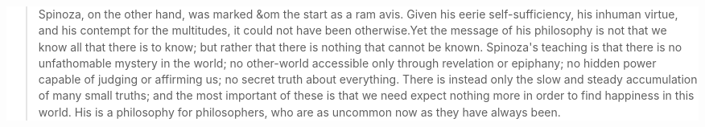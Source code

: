

> Spinoza, on the other hand, was marked &om the start as a ram
> avis. Given his eerie self-sufficiency, his inhuman virtue, and his
> contempt for the multitudes, it could not have been otherwise.Yet the
> message of his philosophy is not that we know all that there is to
> know; but rather that there is nothing that cannot be known. Spinoza's
> teaching is that there is no unfathomable mystery in the world; no
> other-world accessible only through revelation or epiphany; no hidden
> power capable of judging or affirming us; no secret truth about
> everything. There is instead only the slow and steady accumulation of
> many small truths; and the most important of these is that we need
> expect nothing more in order to find happiness in this world. His is a
> philosophy for philosophers, who are as uncommon now as they have
> always been.
> 




